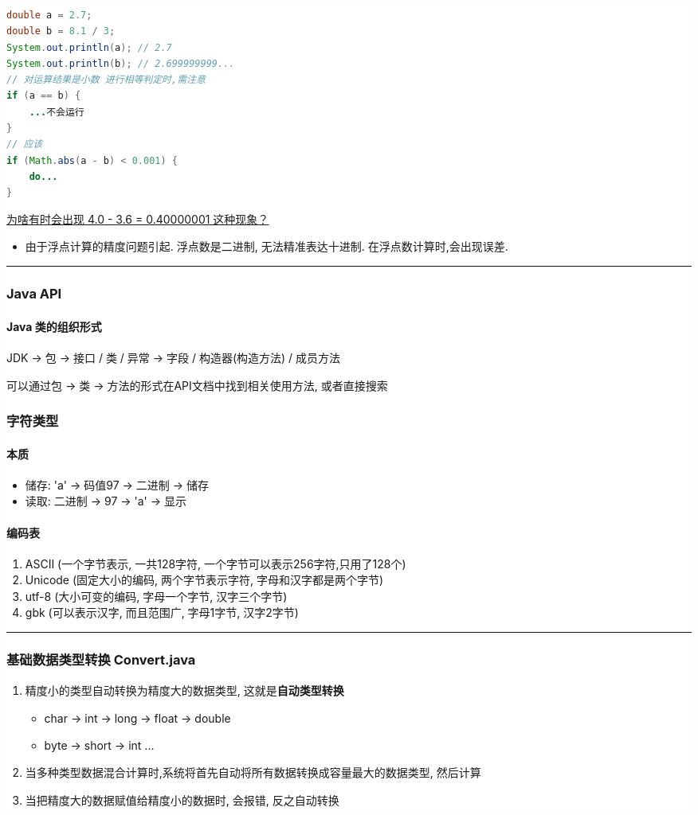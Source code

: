 ```java
double a = 2.7;
double b = 8.1 / 3;
System.out.println(a); // 2.7
System.out.println(b); // 2.699999999...
// 对运算结果是小数 进行相等判定时,需注意
if (a == b) {
	...不会运行
}
// 应该
if (Math.abs(a - b) < 0.001) {
	do...
}
```

<u>为啥有时会出现 4.0 - 3.6 = 0.40000001 这种现象？</u>

- 由于浮点计算的精度问题引起. 浮点数是二进制, 无法精准表达十进制. 在浮点数计算时,会出现误差.

---

### Java API

#### Java 类的组织形式

JDK ->  包 -> 接口 / 类 / 异常 -> 字段 / 构造器(构造方法) / 成员方法 

可以通过包 -> 类 -> 方法的形式在API文档中找到相关使用方法, 或者直接搜索

### 字符类型

#### 本质

- 储存: 'a' -> 码值97 -> 二进制 -> 储存
- 读取: 二进制 -> 97 -> 'a' -> 显示

#### 编码表

1. ASCII (一个字节表示, 一共128字符, 一个字节可以表示256字符,只用了128个)
2. Unicode (固定大小的编码, 两个字节表示字符, 字母和汉字都是两个字节)
3. utf-8 (大小可变的编码, 字母一个字节, 汉字三个字节)
4. gbk (可以表示汉字, 而且范围广, 字母1字节, 汉字2字节)

---

### 基础数据类型转换 Convert.java

1. 精度小的类型自动转换为精度大的数据类型, 这就是**自动类型转换**

   - char -> int -> long -> float -> double

   - byte -> short -> int ...

2. 当多种类型数据混合计算时,系统将首先自动将所有数据转换成容量最大的数据类型, 然后计算

3. 当把精度大的数据赋值给精度小的数据时, 会报错, 反之自动转换
